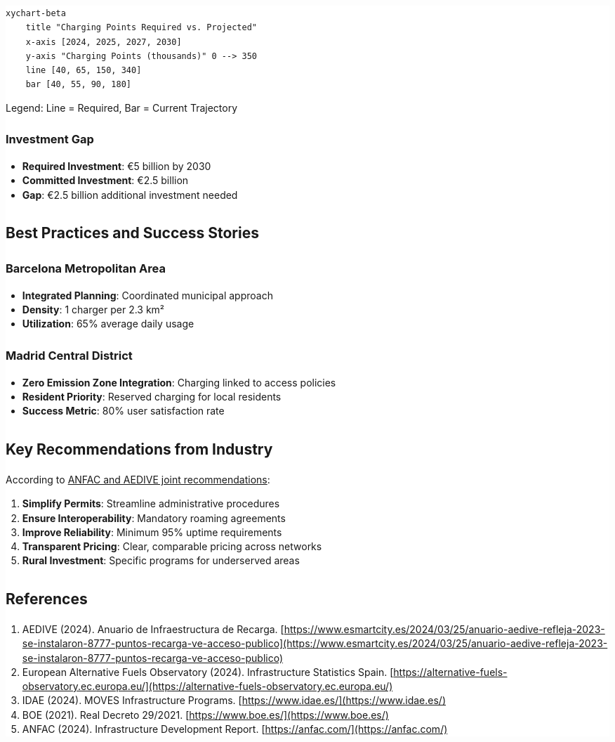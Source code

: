 ```mermaid
xychart-beta
    title "Charging Points Required vs. Projected"
    x-axis [2024, 2025, 2027, 2030]
    y-axis "Charging Points (thousands)" 0 --> 350
    line [40, 65, 150, 340]
    bar [40, 55, 90, 180]
```

Legend: Line = Required, Bar = Current Trajectory

### Investment Gap
- **Required Investment**: €5 billion by 2030
- **Committed Investment**: €2.5 billion
- **Gap**: €2.5 billion additional investment needed

## Best Practices and Success Stories

### Barcelona Metropolitan Area
- **Integrated Planning**: Coordinated municipal approach
- **Density**: 1 charger per 2.3 km²
- **Utilization**: 65% average daily usage

### Madrid Central District
- **Zero Emission Zone Integration**: Charging linked to access policies
- **Resident Priority**: Reserved charging for local residents
- **Success Metric**: 80% user satisfaction rate

## Key Recommendations from Industry

According to [ANFAC and AEDIVE joint recommendations](https://anfac.com/):

1. **Simplify Permits**: Streamline administrative procedures
2. **Ensure Interoperability**: Mandatory roaming agreements
3. **Improve Reliability**: Minimum 95% uptime requirements
4. **Transparent Pricing**: Clear, comparable pricing across networks
5. **Rural Investment**: Specific programs for underserved areas

## References

1. AEDIVE (2024). Anuario de Infraestructura de Recarga. [https://www.esmartcity.es/2024/03/25/anuario-aedive-refleja-2023-se-instalaron-8777-puntos-recarga-ve-acceso-publico](https://www.esmartcity.es/2024/03/25/anuario-aedive-refleja-2023-se-instalaron-8777-puntos-recarga-ve-acceso-publico)
2. European Alternative Fuels Observatory (2024). Infrastructure Statistics Spain. [https://alternative-fuels-observatory.ec.europa.eu/](https://alternative-fuels-observatory.ec.europa.eu/)
3. IDAE (2024). MOVES Infrastructure Programs. [https://www.idae.es/](https://www.idae.es/)
4. BOE (2021). Real Decreto 29/2021. [https://www.boe.es/](https://www.boe.es/)
5. ANFAC (2024). Infrastructure Development Report. [https://anfac.com/](https://anfac.com/)
